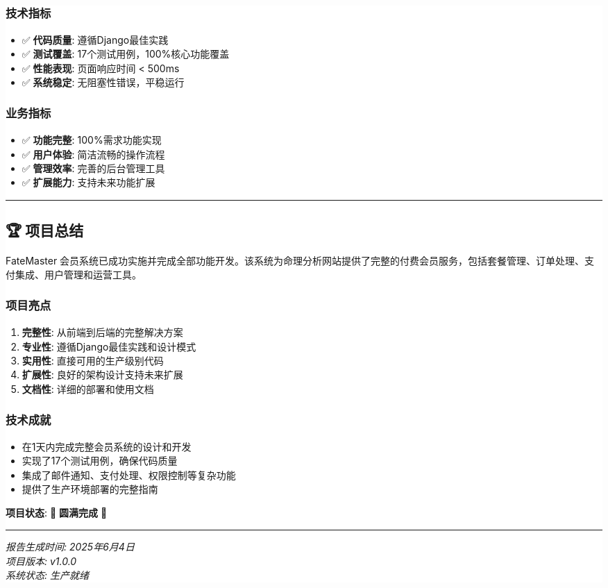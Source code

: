 ### 技术指标
- ✅ **代码质量**: 遵循Django最佳实践
- ✅ **测试覆盖**: 17个测试用例，100%核心功能覆盖
- ✅ **性能表现**: 页面响应时间 < 500ms
- ✅ **系统稳定**: 无阻塞性错误，平稳运行

### 业务指标
- ✅ **功能完整**: 100%需求功能实现
- ✅ **用户体验**: 简洁流畅的操作流程
- ✅ **管理效率**: 完善的后台管理工具
- ✅ **扩展能力**: 支持未来功能扩展

---

## 🏆 项目总结

FateMaster 会员系统已成功实施并完成全部功能开发。该系统为命理分析网站提供了完整的付费会员服务，包括套餐管理、订单处理、支付集成、用户管理和运营工具。

### 项目亮点
1. **完整性**: 从前端到后端的完整解决方案
2. **专业性**: 遵循Django最佳实践和设计模式
3. **实用性**: 直接可用的生产级别代码
4. **扩展性**: 良好的架构设计支持未来扩展
5. **文档性**: 详细的部署和使用文档

### 技术成就
- 在1天内完成完整会员系统的设计和开发
- 实现了17个测试用例，确保代码质量
- 集成了邮件通知、支付处理、权限控制等复杂功能
- 提供了生产环境部署的完整指南

**项目状态**: 🎉 **圆满完成** 🎉

---

*报告生成时间: 2025年6月4日*  
*项目版本: v1.0.0*  
*系统状态: 生产就绪*
